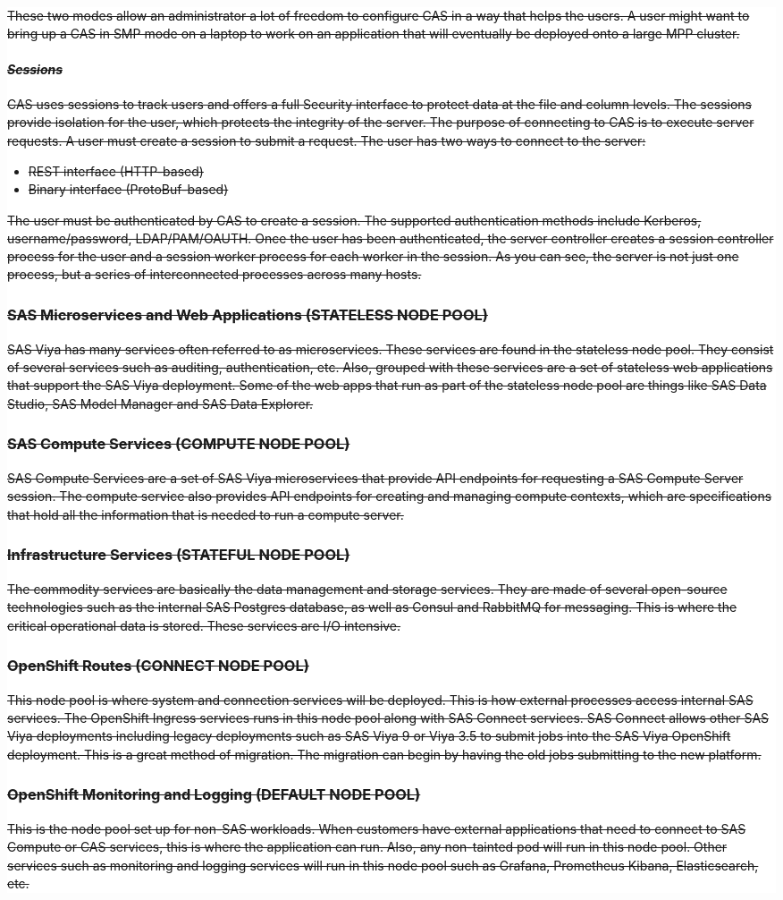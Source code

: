 ~~These two modes allow an administrator a lot of freedom to configure CAS in a way that helps the users. A user might want to bring up a CAS in SMP mode on a laptop to work on an application that will eventually be deployed onto a large MPP cluster.~~ 
#### ***~~Sessions~~***
~~CAS uses sessions to track users and offers a full Security interface to protect data at the file and column levels. The sessions <a name="_int_odb83so3"></a>provide isolation for the user, which protects the integrity of the server. The purpose of connecting to CAS is to execute server requests. A user must create a session to <a name="_int_4cautj8c"></a>submit a request. The user has two ways to connect to the server:~~ 

- ~~REST interface (HTTP-based)~~  
- ~~Binary interface (ProtoBuf-based)~~  

~~The user must be authenticated by CAS to create a session. The supported authentication methods include Kerberos, username/password, LDAP/PAM/OAUTH. Once the user has been authenticated, the server controller creates a session controller process for the user and a session worker process for each worker in the session. As you can see, the server is not just one process, but a series of interconnected processes across many hosts.~~

### **~~SAS Microservices and Web Applications (STATELESS NODE POOL)~~** 
~~SAS Viya has many services often referred to as microservices. These services are found in the stateless node pool. They consist of several services such as auditing, authentication, etc. Also, grouped with these services are a set of stateless web applications that support the SAS Viya deployment. Some of the web apps that run as part of the stateless node pool are things like SAS Data Studio, SAS Model Manager and SAS Data Explorer.~~
### **~~SAS Compute Services (COMPUTE NODE POOL)~~** 
~~SAS Compute Services are a set of SAS Viya microservices that <a name="_int_g3rj0osc"></a>provide API endpoints for requesting a SAS Compute Server session. The <a name="_int_7n1p2cc1"></a>compute service also <a name="_int_2f0lo2rp"></a>provides API endpoints for creating and managing <a name="_int_h3xm1i2l"></a>compute contexts, which are specifications that hold all the information that is needed to run a <a name="_int_2fo3fsbl"></a>compute server.~~ 
### **~~Infrastructure Services (STATEFUL NODE POOL)~~** 
~~The commodity services are basically the data management and storage services. They are made of several open-source technologies such as the internal SAS Postgres database, as well as Consul and RabbitMQ for messaging. This is where the critical operational data is stored. These services are I/O intensive.~~ 
### **~~OpenShift Routes (CONNECT NODE POOL)~~**
~~This node pool is where system and connection services will be deployed. This is how external processes access internal SAS services. The OpenShift Ingress services <a name="_int_plvfipup"></a>runs in this node pool along with SAS Connect services. SAS Connect allows other SAS Viya deployments including legacy deployments such as SAS Viya 9 or Viya 3.5 to submit jobs into the SAS Viya OpenShift deployment. This is a great method of migration. The migration can begin by having the old jobs submitting to the new platform.~~ 
### **~~OpenShift Monitoring and Logging (DEFAULT NODE POOL)~~** 
~~This is the node pool set up for non-SAS workloads. When customers have external applications that need to connect to SAS Compute or CAS services, this is where the application can run. Also, any non-tainted pod will run in this node pool. Other services such as <a name="_int_h0ouliqo"></a>monitoring and logging services will run in this node pool such as Grafana, Prometheus Kibana, Elasticsearch, etc.~~ 
